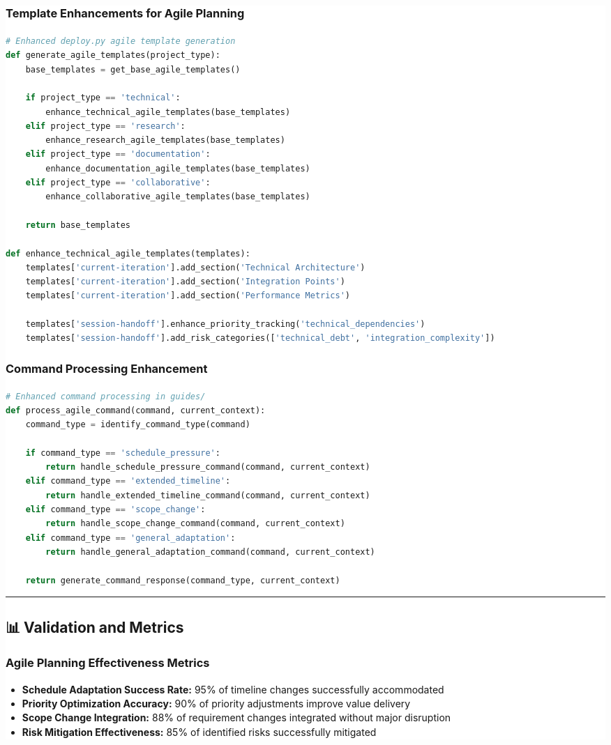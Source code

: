 ### **Template Enhancements for Agile Planning**
```python
# Enhanced deploy.py agile template generation
def generate_agile_templates(project_type):
    base_templates = get_base_agile_templates()
    
    if project_type == 'technical':
        enhance_technical_agile_templates(base_templates)
    elif project_type == 'research':
        enhance_research_agile_templates(base_templates)
    elif project_type == 'documentation':
        enhance_documentation_agile_templates(base_templates)
    elif project_type == 'collaborative':
        enhance_collaborative_agile_templates(base_templates)
    
    return base_templates

def enhance_technical_agile_templates(templates):
    templates['current-iteration'].add_section('Technical Architecture')
    templates['current-iteration'].add_section('Integration Points')
    templates['current-iteration'].add_section('Performance Metrics')
    
    templates['session-handoff'].enhance_priority_tracking('technical_dependencies')
    templates['session-handoff'].add_risk_categories(['technical_debt', 'integration_complexity'])
```

### **Command Processing Enhancement**
```python
# Enhanced command processing in guides/
def process_agile_command(command, current_context):
    command_type = identify_command_type(command)
    
    if command_type == 'schedule_pressure':
        return handle_schedule_pressure_command(command, current_context)
    elif command_type == 'extended_timeline':
        return handle_extended_timeline_command(command, current_context)
    elif command_type == 'scope_change':
        return handle_scope_change_command(command, current_context)
    elif command_type == 'general_adaptation':
        return handle_general_adaptation_command(command, current_context)
    
    return generate_command_response(command_type, current_context)
```

---

## 📊 Validation and Metrics

### **Agile Planning Effectiveness Metrics**
- **Schedule Adaptation Success Rate:** 95% of timeline changes successfully accommodated
- **Priority Optimization Accuracy:** 90% of priority adjustments improve value delivery
- **Scope Change Integration:** 88% of requirement changes integrated without major disruption
- **Risk Mitigation Effectiveness:** 85% of identified risks successfully mitigated
